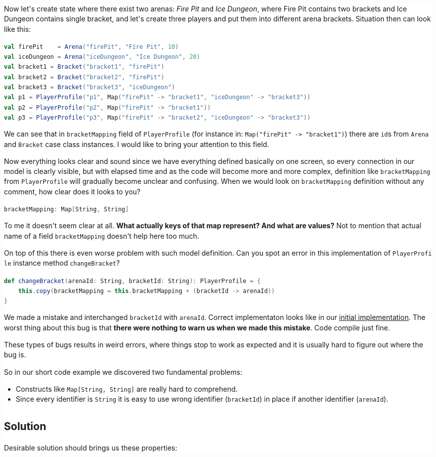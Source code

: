 Now let's create state where there exist two arenas: *Fire Pit* and *Ice Dungeon*, where Fire Pit contains two brackets and Ice Dungeon contains single bracket, and let's create three players and put them into different arena brackets. Situation then can look like this:

```scala
val firePit    = Arena("firePit", "Fire Pit", 10)
val iceDungeon = Arena("iceDungeon", "Ice Dungeon", 20)
val bracket1 = Bracket("bracket1", "firePit")
val bracket2 = Bracket("bracket2", "firePit")
val bracket3 = Bracket("bracket3", "iceDungeon")
val p1 = PlayerProfile("p1", Map("firePit" -> "bracket1", "iceDungeon" -> "bracket3"))
val p2 = PlayerProfile("p2", Map("firePit" -> "bracket1"))
val p3 = PlayerProfile("p3", Map("firePit" -> "bracket2", "iceDungeon" -> "bracket3"))
```

We can see that in `bracketMapping` field of `PlayerProfile` (for instance in: `Map("firePit" -> "bracket1")`) there are `id`s from `Arena` and `Bracket` case class instances. I would like to bring your attention to this field.

Now everything looks clear and sound since we have everything defined basically on one screen, so every connection in our model is clearly visible, but with elapsed time and as the code will become more and more complex, definition like `bracketMapping` from `PlayerProfile` will gradually become unclear and confusing. When we would look on `bracketMapping` definition without any comment, how clear does it looks to you?

```scala
bracketMapping: Map[String, String]
```

To me it doesn't seem clear at all. __What actually keys of that map represent? And what are values?__ Not to mention that actual name of a field `bracketMapping` doesn't help here too much.

On top of this there is even worse problem with such model definition. Can you spot an error in this implementation of `PlayerProfile` instance method `changeBracket`?

```scala
def changeBracket(arenaId: String, bracketId: String): PlayerProfile = {
	this.copy(bracketMapping = this.bracketMapping + (bracketId -> arenaId))
}
```
We made a mistake and interchanged `bracketId` with `arenaId`. Correct implementaton looks like in our [initial implementation](#model-no-tags). The worst thing about this bug is that __there were nothing to warn us when we made this mistake__. Code compile just fine.

These types of bugs results in weird errors, where things stop to work as expected and it is usually hard to figure out where the bug is.

So in our short code example we discovered two fundamental problems:

- Constructs like `Map[String, String]` are really hard to comprehend.
- Since every identifier is `String` it is easy to use wrong identifier (`bracketId`) in place if another identifier (`arenaId`).

## Solution ##

Desirable solution should brings us these properties:
